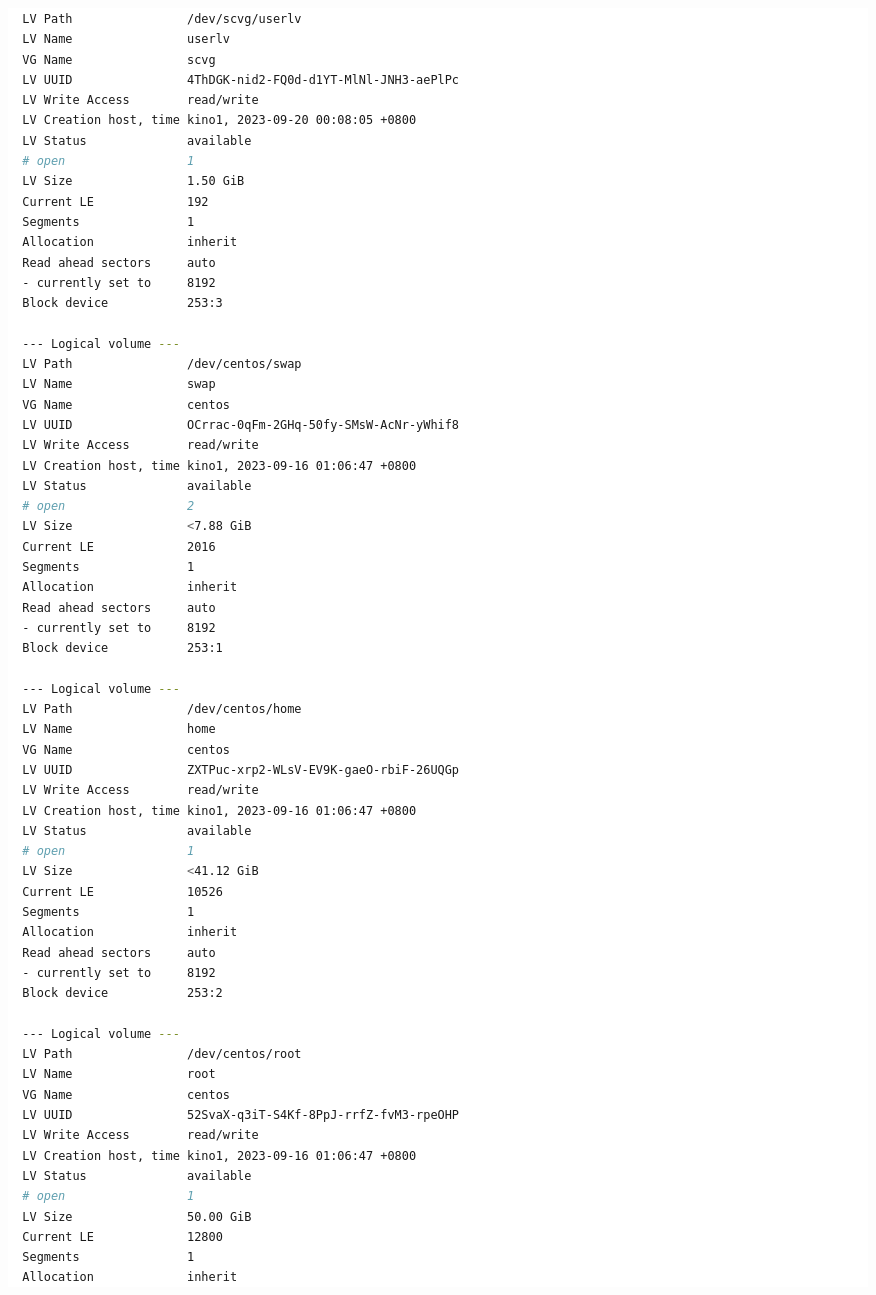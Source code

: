 ```bash
  LV Path                /dev/scvg/userlv
  LV Name                userlv
  VG Name                scvg
  LV UUID                4ThDGK-nid2-FQ0d-d1YT-MlNl-JNH3-aePlPc
  LV Write Access        read/write
  LV Creation host, time kino1, 2023-09-20 00:08:05 +0800
  LV Status              available
  # open                 1
  LV Size                1.50 GiB
  Current LE             192
  Segments               1
  Allocation             inherit
  Read ahead sectors     auto
  - currently set to     8192
  Block device           253:3

  --- Logical volume ---
  LV Path                /dev/centos/swap
  LV Name                swap
  VG Name                centos
  LV UUID                OCrrac-0qFm-2GHq-50fy-SMsW-AcNr-yWhif8
  LV Write Access        read/write
  LV Creation host, time kino1, 2023-09-16 01:06:47 +0800
  LV Status              available
  # open                 2
  LV Size                <7.88 GiB
  Current LE             2016
  Segments               1
  Allocation             inherit
  Read ahead sectors     auto
  - currently set to     8192
  Block device           253:1

  --- Logical volume ---
  LV Path                /dev/centos/home
  LV Name                home
  VG Name                centos
  LV UUID                ZXTPuc-xrp2-WLsV-EV9K-gaeO-rbiF-26UQGp
  LV Write Access        read/write
  LV Creation host, time kino1, 2023-09-16 01:06:47 +0800
  LV Status              available
  # open                 1
  LV Size                <41.12 GiB
  Current LE             10526
  Segments               1
  Allocation             inherit
  Read ahead sectors     auto
  - currently set to     8192
  Block device           253:2

  --- Logical volume ---
  LV Path                /dev/centos/root
  LV Name                root
  VG Name                centos
  LV UUID                52SvaX-q3iT-S4Kf-8PpJ-rrfZ-fvM3-rpeOHP
  LV Write Access        read/write
  LV Creation host, time kino1, 2023-09-16 01:06:47 +0800
  LV Status              available
  # open                 1
  LV Size                50.00 GiB
  Current LE             12800
  Segments               1
  Allocation             inherit
```